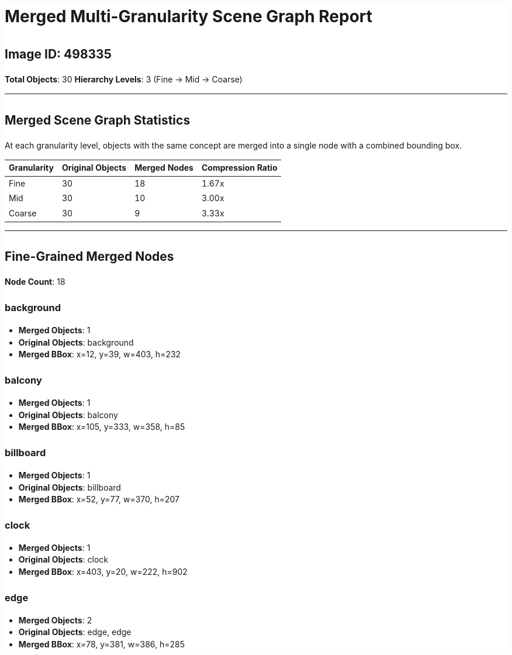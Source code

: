 # Merged Multi-Granularity Scene Graph Report

## Image ID: 498335

**Total Objects**: 30
**Hierarchy Levels**: 3 (Fine → Mid → Coarse)

---

## Merged Scene Graph Statistics

At each granularity level, objects with the same concept are merged into a single node with a combined bounding box.

| Granularity | Original Objects | Merged Nodes | Compression Ratio |
|-------------|------------------|--------------|-------------------|
| Fine | 30 | 18 | 1.67x |
| Mid | 30 | 10 | 3.00x |
| Coarse | 30 | 9 | 3.33x |

---

## Fine-Grained Merged Nodes

**Node Count**: 18

### background
- **Merged Objects**: 1
- **Original Objects**: background
- **Merged BBox**: x=12, y=39, w=403, h=232

### balcony
- **Merged Objects**: 1
- **Original Objects**: balcony
- **Merged BBox**: x=105, y=333, w=358, h=85

### billboard
- **Merged Objects**: 1
- **Original Objects**: billboard
- **Merged BBox**: x=52, y=77, w=370, h=207

### clock
- **Merged Objects**: 1
- **Original Objects**: clock
- **Merged BBox**: x=403, y=20, w=222, h=902

### edge
- **Merged Objects**: 2
- **Original Objects**: edge, edge
- **Merged BBox**: x=78, y=381, w=386, h=285
